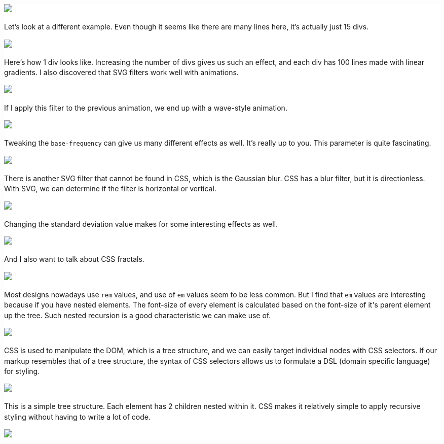![](img/135.png)

Let’s look at a different example. Even though it seems like there are many lines here, it’s actually just 15 divs.

![](img/136.png)

Here’s how 1 div looks like. Increasing the number of divs gives us such an effect, and each div has 100 lines made with linear gradients. I also discovered that SVG filters work well with animations.

![](img/137.png)

If I apply this filter to the previous animation, we end up with a wave-style animation.

![](img/138.png)

Tweaking the `base-frequency` can give us many different effects as well. It’s really up to you. This parameter is quite fascinating.

![](img/139.png)

There is another SVG filter that cannot be found in CSS, which is the Gaussian blur. CSS has a blur filter,  but it is directionless. With SVG, we can determine if the filter is horizontal or vertical.

![](img/140.png)

Changing the standard deviation value makes for some interesting effects as well.

![](img/141.png)

And I also want to talk about CSS fractals.

![](img/142.png)

Most designs nowadays use `rem` values, and use of `em` values seem to be less common. But I find that `em` values are interesting because if you have nested elements. The font-size of every element is calculated based on the font-size of it's parent element up the tree. Such nested recursion is a good characteristic we can make use of.

![](img/143.png)

CSS is used to manipulate the DOM, which is a tree structure, and we can easily target individual nodes with CSS selectors. If our markup resembles that of a tree structure, the syntax of CSS selectors allows us to formulate a DSL (domain specific language) for styling.

![](img/144.png)

This is a simple tree structure. Each element has 2 children nested within it. CSS makes it relatively simple to apply recursive styling without having to write a lot of code.

![](img/145.png)
